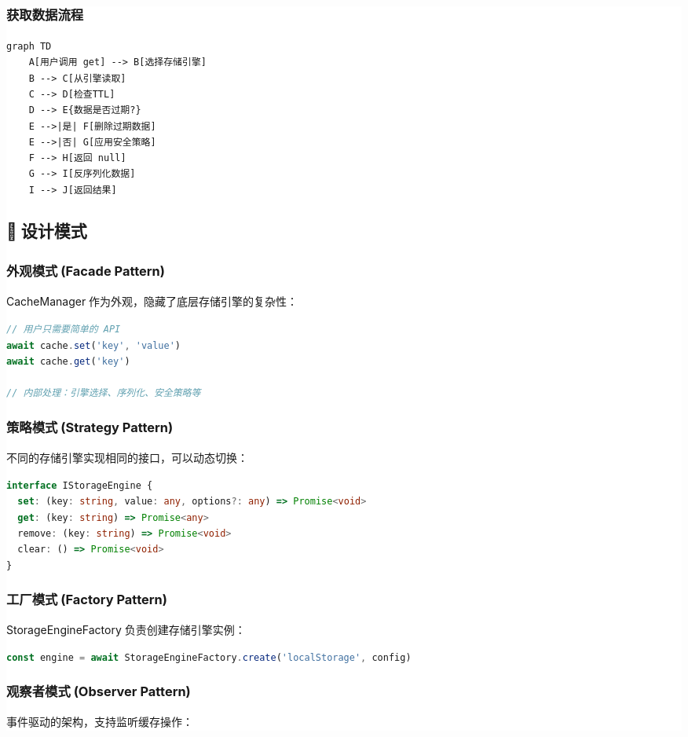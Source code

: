 ### 获取数据流程

```mermaid
graph TD
    A[用户调用 get] --> B[选择存储引擎]
    B --> C[从引擎读取]
    C --> D[检查TTL]
    D --> E{数据是否过期?}
    E -->|是| F[删除过期数据]
    E -->|否| G[应用安全策略]
    F --> H[返回 null]
    G --> I[反序列化数据]
    I --> J[返回结果]
```

## 🎨 设计模式

### 外观模式 (Facade Pattern)

CacheManager 作为外观，隐藏了底层存储引擎的复杂性：

```typescript
// 用户只需要简单的 API
await cache.set('key', 'value')
await cache.get('key')

// 内部处理：引擎选择、序列化、安全策略等
```

### 策略模式 (Strategy Pattern)

不同的存储引擎实现相同的接口，可以动态切换：

```typescript
interface IStorageEngine {
  set: (key: string, value: any, options?: any) => Promise<void>
  get: (key: string) => Promise<any>
  remove: (key: string) => Promise<void>
  clear: () => Promise<void>
}
```

### 工厂模式 (Factory Pattern)

StorageEngineFactory 负责创建存储引擎实例：

```typescript
const engine = await StorageEngineFactory.create('localStorage', config)
```

### 观察者模式 (Observer Pattern)

事件驱动的架构，支持监听缓存操作：
